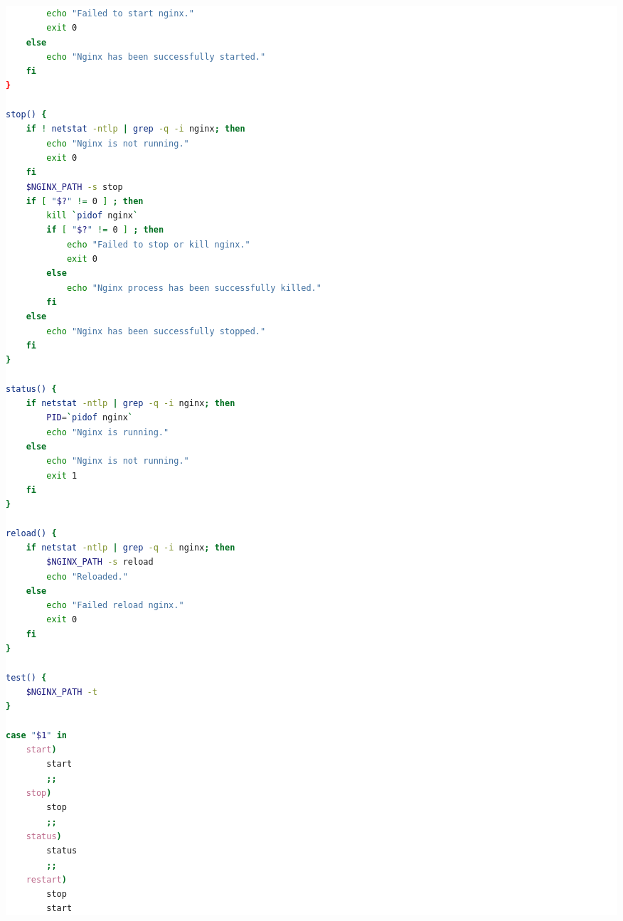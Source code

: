 ```sh
        echo "Failed to start nginx."
        exit 0
    else
        echo "Nginx has been successfully started."
    fi
}

stop() {
    if ! netstat -ntlp | grep -q -i nginx; then
        echo "Nginx is not running."
        exit 0
    fi
    $NGINX_PATH -s stop
    if [ "$?" != 0 ] ; then
        kill `pidof nginx`
        if [ "$?" != 0 ] ; then
            echo "Failed to stop or kill nginx."
            exit 0
        else
            echo "Nginx process has been successfully killed."
        fi
    else
        echo "Nginx has been successfully stopped."
    fi
}

status() {
    if netstat -ntlp | grep -q -i nginx; then
        PID=`pidof nginx`
        echo "Nginx is running."
    else
        echo "Nginx is not running."
        exit 1
    fi
}

reload() {
    if netstat -ntlp | grep -q -i nginx; then
        $NGINX_PATH -s reload
        echo "Reloaded."
    else
        echo "Failed reload nginx."
        exit 0
    fi
}

test() {
    $NGINX_PATH -t
}

case "$1" in
    start)
        start
        ;;
    stop)
        stop
        ;;
    status)
        status
        ;;
    restart)
        stop
        start
```